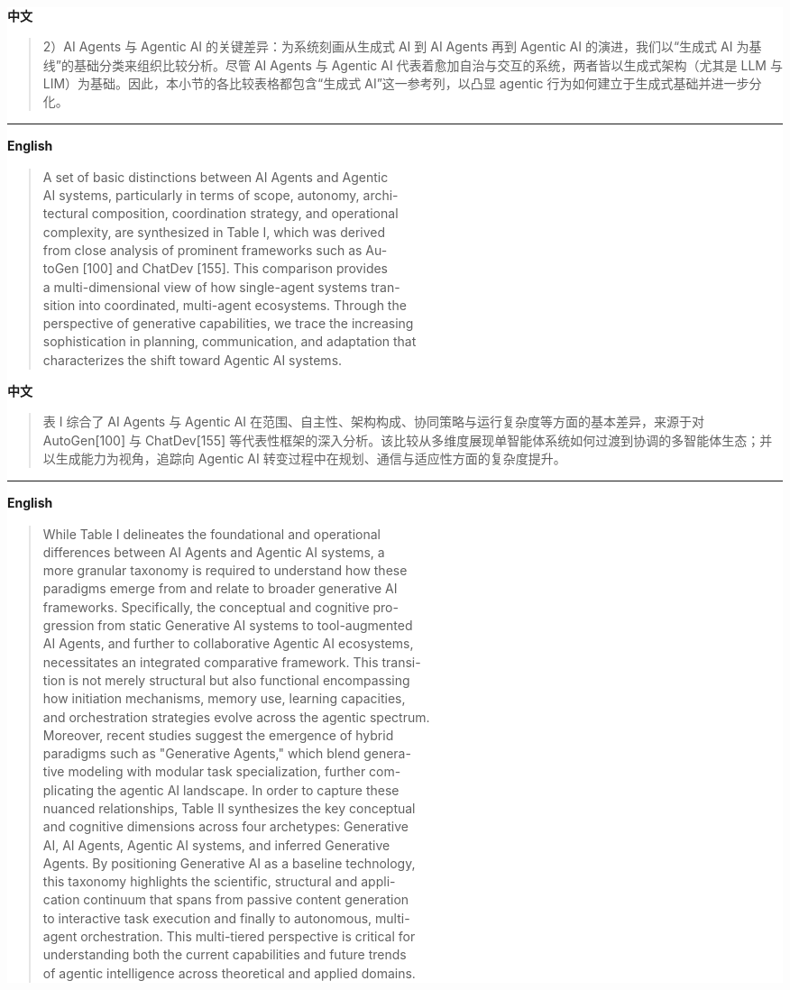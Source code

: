 **中文**  
> 2）AI Agents 与 Agentic AI 的关键差异：为系统刻画从生成式 AI 到 AI Agents 再到 Agentic AI 的演进，我们以“生成式 AI 为基线”的基础分类来组织比较分析。尽管 AI Agents 与 Agentic AI 代表着愈加自治与交互的系统，两者皆以生成式架构（尤其是 LLM 与 LIM）为基础。因此，本小节的各比较表格都包含“生成式 AI”这一参考列，以凸显 agentic 行为如何建立于生成式基础并进一步分化。

---

**English**  
> A set of basic distinctions between AI Agents and Agentic  
> AI systems, particularly in terms of scope, autonomy, archi-  
> tectural composition, coordination strategy, and operational  
> complexity, are synthesized in Table I, which was derived  
> from close analysis of prominent frameworks such as Au-  
> toGen [100] and ChatDev [155]. This comparison provides  
> a multi-dimensional view of how single-agent systems tran-  
> sition into coordinated, multi-agent ecosystems. Through the  
> perspective of generative capabilities, we trace the increasing  
> sophistication in planning, communication, and adaptation that  
> characterizes the shift toward Agentic AI systems.

**中文**  
> 表 I 综合了 AI Agents 与 Agentic AI 在范围、自主性、架构构成、协同策略与运行复杂度等方面的基本差异，来源于对 AutoGen[100] 与 ChatDev[155] 等代表性框架的深入分析。该比较从多维度展现单智能体系统如何过渡到协调的多智能体生态；并以生成能力为视角，追踪向 Agentic AI 转变过程中在规划、通信与适应性方面的复杂度提升。

---

**English**  
> While Table I delineates the foundational and operational  
> differences between AI Agents and Agentic AI systems, a  
> more granular taxonomy is required to understand how these  
> paradigms emerge from and relate to broader generative AI  
> frameworks. Specifically, the conceptual and cognitive pro-  
> gression from static Generative AI systems to tool-augmented  
> AI Agents, and further to collaborative Agentic AI ecosystems,  
> necessitates an integrated comparative framework. This transi-  
> tion is not merely structural but also functional encompassing  
> how initiation mechanisms, memory use, learning capacities,  
> and orchestration strategies evolve across the agentic spectrum.  
> Moreover, recent studies suggest the emergence of hybrid  
> paradigms such as "Generative Agents," which blend genera-  
> tive modeling with modular task specialization, further com-  
> plicating the agentic AI landscape. In order to capture these  
> nuanced relationships, Table II synthesizes the key conceptual  
> and cognitive dimensions across four archetypes: Generative  
> AI, AI Agents, Agentic AI systems, and inferred Generative  
> Agents. By positioning Generative AI as a baseline technology,  
> this taxonomy highlights the scientific, structural and appli-  
> cation continuum that spans from passive content generation  
> to interactive task execution and finally to autonomous, multi-  
> agent orchestration. This multi-tiered perspective is critical for  
> understanding both the current capabilities and future trends  
> of agentic intelligence across theoretical and applied domains.
